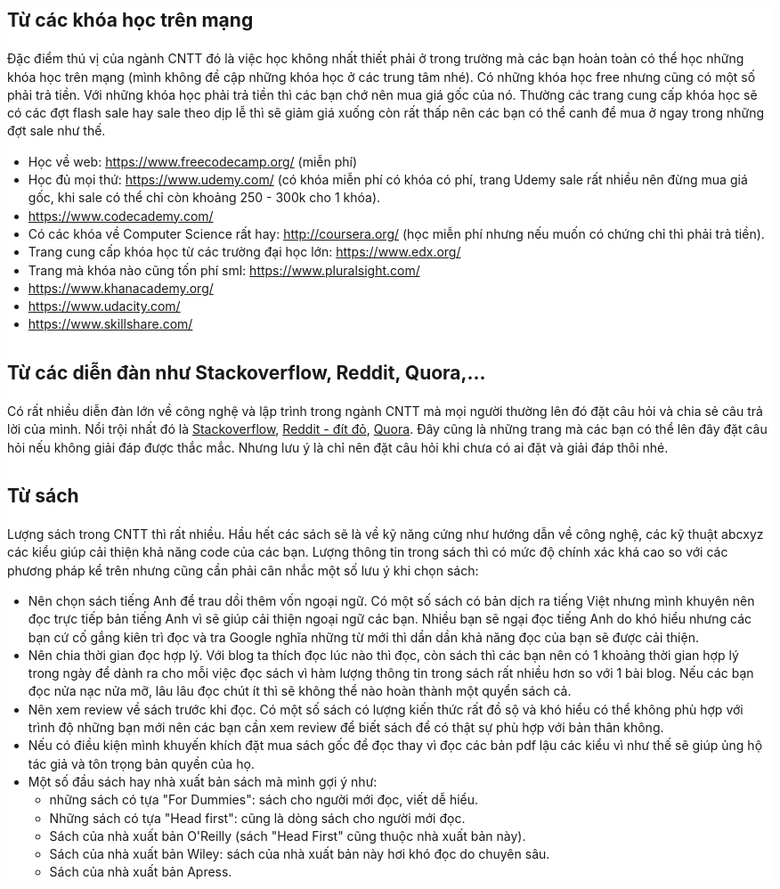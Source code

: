 ## Từ các khóa học trên mạng

Đặc điểm thú vị của ngành CNTT đó là việc học không nhất thiết phải ở trong trường mà các bạn hoàn toàn có thể học những khóa học trên mạng (mình không đề cập những khóa học ở các trung tâm nhé). Có những khóa học free nhưng cũng có một số phải trả tiền. Với những khóa học phải trả tiền thì các bạn chớ nên mua giá gốc của nó. Thường các trang cung cấp khóa học sẽ có các đợt flash sale hay sale theo dịp lễ thì sẽ giảm giá xuống còn rất thấp nên các bạn có thể canh để mua ở ngay trong những đợt sale như thế.

* Học về web: https://www.freecodecamp.org/ (miễn phí)
* Học đủ mọi thứ: https://www.udemy.com/ (có khóa miễn phí có khóa có phí, trang Udemy sale rất nhiều nên đừng mua giá gốc, khi sale có thể chỉ còn khoảng 250 - 300k cho 1 khóa).
* https://www.codecademy.com/
* Có các khóa về Computer Science rất hay: http://coursera.org/ (học miễn phí nhưng nếu muốn có chứng chỉ thì phải trả tiền).
* Trang cung cấp khóa học từ các trường đại học lớn: https://www.edx.org/
* Trang mà khóa nào cũng tốn phí sml: https://www.pluralsight.com/
* https://www.khanacademy.org/
* https://www.udacity.com/
* https://www.skillshare.com/

## Từ các diễn đàn như Stackoverflow, Reddit, Quora,...

Có rất nhiều diễn đàn lớn về công nghệ và lập trình trong ngành CNTT mà mọi người thường lên đó đặt câu hỏi và chia sẻ câu trả lời của mình. Nổi trội nhất đó là [Stackoverflow](https://stackoverflow.com/), [Reddit - đít đỏ](https://www.reddit.com/), [Quora](https://www.quora.com/). Đây cũng là những trang mà các bạn có thể lên đây đặt câu hỏi nếu không giải đáp được thắc mắc. Nhưng lưu ý là chỉ nên đặt câu hỏi khi chưa có ai đặt và giải đáp thôi nhé.

## Từ sách

Lượng sách trong CNTT thì rất nhiều. Hầu hết các sách sẽ là về kỹ năng cứng như hướng dẫn về công nghệ, các kỹ thuật abcxyz các kiểu giúp cải thiện khả năng code của các bạn. Lượng thông tin trong sách thì có mức độ chính xác khá cao so với các phương pháp kể trên nhưng cũng cần phải cân nhắc một số lưu ý khi chọn sách:

* Nên chọn sách tiếng Anh để trau dồi thêm vốn ngoại ngữ. Có một số sách có bản dịch ra tiếng Việt nhưng mình khuyên nên đọc trực tiếp bản tiếng Anh vì sẽ giúp cải thiện ngoại ngữ các bạn. Nhiều bạn sẽ ngại đọc tiếng Anh do khó hiểu nhưng các bạn cứ cố gắng kiên trì đọc và tra Google nghĩa những từ mới thì dần dần khả năng đọc của bạn sẽ được cải thiện.
* Nên chia thời gian đọc hợp lý. Với blog ta thích đọc lúc nào thì đọc, còn sách thì các bạn nên có 1 khoảng thời gian hợp lý trong ngày để dành ra cho mỗi việc đọc sách vì hàm lượng thông tin trong sách rất nhiều hơn so với 1 bài blog. Nếu các bạn đọc nửa nạc nửa mỡ, lâu lâu đọc chút ít thì sẽ không thể nào hoàn thành một quyển sách cả.
* Nên xem review về sách trước khi đọc. Có một số sách có lượng kiến thức rất đồ sộ và khó hiểu có thể không phù hợp với trình độ những bạn mới nên các bạn cần xem review để biết sách để có thật sự phù hợp với bản thân không.
* Nếu có điều kiện mình khuyến khích đặt mua sách gốc để đọc thay vì đọc các bản pdf lậu các kiểu vì như thế sẽ giúp ủng hộ tác giả và tôn trọng bản quyền của họ.
* Một số đầu sách hay nhà xuất bản sách mà mình gợi ý như:
  * những sách có tựa "For Dummies": sách cho người mới đọc, viết dễ hiểu.
  * Những sách có tựa "Head first": cũng là dòng sách cho người mới đọc.
  * Sách của nhà xuất bản O'Reilly (sách "Head First" cũng thuộc nhà xuất bản này).
  * Sách của nhà xuất bản Wiley: sách của nhà xuất bản này hơi khó đọc do chuyên sâu.
  * Sách của nhà xuất bản Apress.
